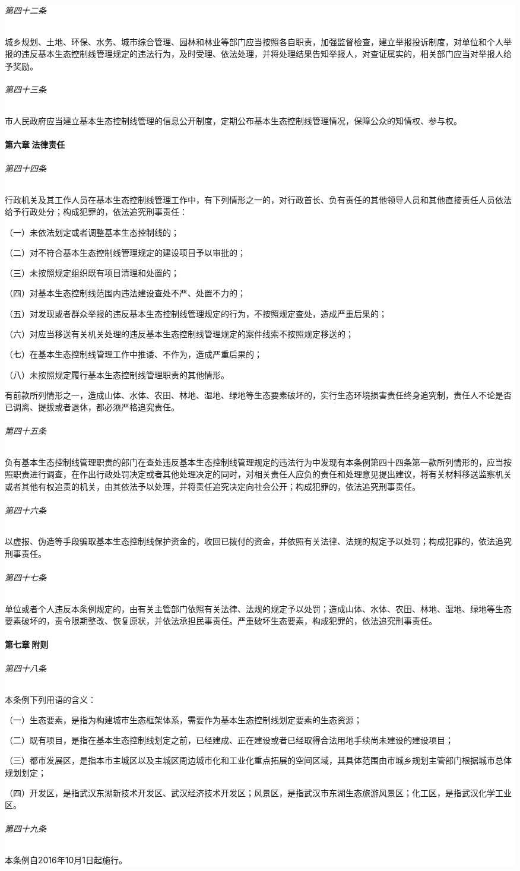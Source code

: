 ###### 第四十二条

城乡规划、土地、环保、水务、城市综合管理、园林和林业等部门应当按照各自职责，加强监督检查，建立举报投诉制度，对单位和个人举报的违反基本生态控制线管理规定的违法行为，及时受理、依法处理，并将处理结果告知举报人，对查证属实的，相关部门应当对举报人给予奖励。

###### 第四十三条

市人民政府应当建立基本生态控制线管理的信息公开制度，定期公布基本生态控制线管理情况，保障公众的知情权、参与权。

#### 第六章 法律责任

###### 第四十四条

行政机关及其工作人员在基本生态控制线管理工作中，有下列情形之一的，对行政首长、负有责任的其他领导人员和其他直接责任人员依法给予行政处分；构成犯罪的，依法追究刑事责任：

（一）未依法划定或者调整基本生态控制线的；

（二）对不符合基本生态控制线管理规定的建设项目予以审批的；

（三）未按照规定组织既有项目清理和处置的；

（四）对基本生态控制线范围内违法建设查处不严、处置不力的；

（五）对发现或者群众举报的违反基本生态控制线管理规定的行为，不按照规定查处，造成严重后果的；

（六）对应当移送有关机关处理的违反基本生态控制线管理规定的案件线索不按照规定移送的；

（七）在基本生态控制线管理工作中推诿、不作为，造成严重后果的；

（八）未按照规定履行基本生态控制线管理职责的其他情形。

有前款所列情形之一，造成山体、水体、农田、林地、湿地、绿地等生态要素破坏的，实行生态环境损害责任终身追究制，责任人不论是否已调离、提拔或者退休，都必须严格追究责任。

###### 第四十五条

负有基本生态控制线管理职责的部门在查处违反基本生态控制线管理规定的违法行为中发现有本条例第四十四条第一款所列情形的，应当按照职责进行调查，在作出行政处罚决定或者其他处理决定的同时，对相关责任人应负的责任和处理意见提出建议，将有关材料移送监察机关或者其他有权追责的机关，由其依法予以处理，并将责任追究决定向社会公开；构成犯罪的，依法追究刑事责任。

###### 第四十六条

以虚报、伪造等手段骗取基本生态控制线保护资金的，收回已拨付的资金，并依照有关法律、法规的规定予以处罚；构成犯罪的，依法追究刑事责任。

###### 第四十七条

单位或者个人违反本条例规定的，由有关主管部门依照有关法律、法规的规定予以处罚；造成山体、水体、农田、林地、湿地、绿地等生态要素破坏的，责令限期整改、恢复原状，并依法承担民事责任。严重破坏生态要素，构成犯罪的，依法追究刑事责任。

#### 第七章 附则

###### 第四十八条

本条例下列用语的含义：

（一）生态要素，是指为构建城市生态框架体系，需要作为基本生态控制线划定要素的生态资源；

（二）既有项目，是指在基本生态控制线划定之前，已经建成、正在建设或者已经取得合法用地手续尚未建设的建设项目；

（三）都市发展区，是指本市主城区以及主城区周边城市化和工业化重点拓展的空间区域，其具体范围由市城乡规划主管部门根据城市总体规划划定；

（四）开发区，是指武汉东湖新技术开发区、武汉经济技术开发区；风景区，是指武汉市东湖生态旅游风景区；化工区，是指武汉化学工业区。

###### 第四十九条

本条例自2016年10月1日起施行。
